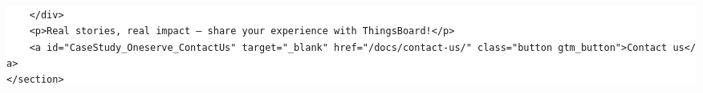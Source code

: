         </div>
        <p>Real stories, real impact — share your experience with ThingsBoard!</p>
        <a id="CaseStudy_Oneserve_ContactUs" target="_blank" href="/docs/contact-us/" class="button gtm_button">Contact us</a>
    </section>
</div>